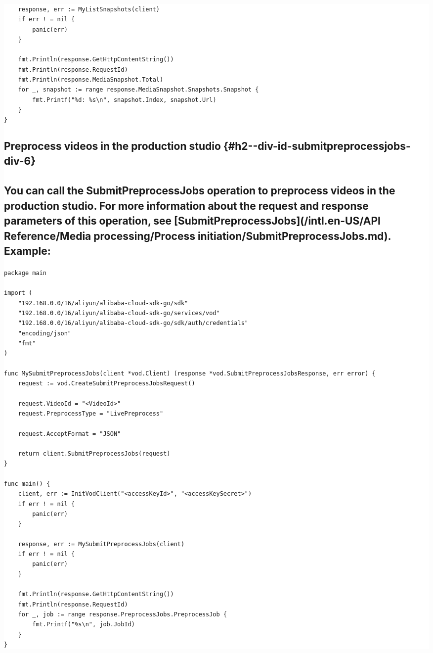         response, err := MyListSnapshots(client)
        if err ! = nil {
            panic(err)
        }
    
        fmt.Println(response.GetHttpContentString())
        fmt.Println(response.RequestId)
        fmt.Println(response.MediaSnapshot.Total)
        for _, snapshot := range response.MediaSnapshot.Snapshots.Snapshot {
            fmt.Printf("%d: %s\n", snapshot.Index, snapshot.Url)
        }
    }



Preprocess videos in the production studio {#h2--div-id-submitpreprocessjobs-div-6}
-----------------------------------------------------------------------------------

You can call the SubmitPreprocessJobs operation to preprocess videos in the production studio.
For more information about the request and response parameters of this operation, see [SubmitPreprocessJobs](/intl.en-US/API Reference/Media processing/Process initiation/SubmitPreprocessJobs.md). Example: 
--------------------------------------------------------------------------------------------------------------------------------------------------------------------------------------------------------------------------------------------------------------------------------------------------------------------------------------------------------------

    package main
    
    import (
        "192.168.0.0/16/aliyun/alibaba-cloud-sdk-go/sdk"
        "192.168.0.0/16/aliyun/alibaba-cloud-sdk-go/services/vod"
        "192.168.0.0/16/aliyun/alibaba-cloud-sdk-go/sdk/auth/credentials"
        "encoding/json"
        "fmt"
    )
    
    func MySubmitPreprocessJobs(client *vod.Client) (response *vod.SubmitPreprocessJobsResponse, err error) {
        request := vod.CreateSubmitPreprocessJobsRequest()
    
        request.VideoId = "<VideoId>"
        request.PreprocessType = "LivePreprocess"
    
        request.AcceptFormat = "JSON"
    
        return client.SubmitPreprocessJobs(request)
    }
    
    func main() {
        client, err := InitVodClient("<accessKeyId>", "<accessKeySecret>")
        if err ! = nil {
            panic(err)
        }
    
        response, err := MySubmitPreprocessJobs(client)
        if err ! = nil {
            panic(err)
        }
    
        fmt.Println(response.GetHttpContentString())
        fmt.Println(response.RequestId)
        for _, job := range response.PreprocessJobs.PreprocessJob {
            fmt.Printf("%s\n", job.JobId)
        }
    }


